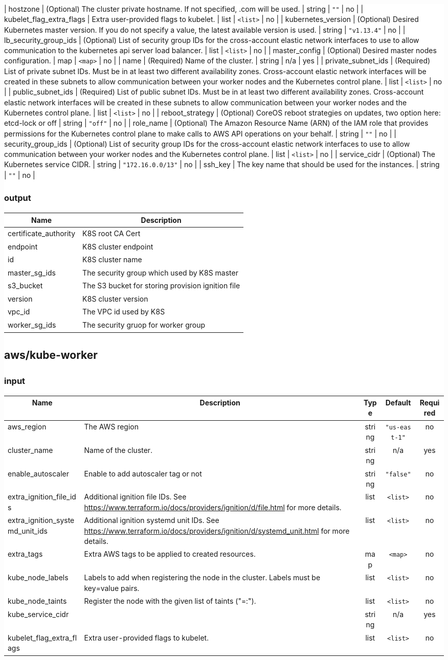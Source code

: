 | hostzone | (Optional) The cluster private hostname. If not specified, <cluster name>.com will be used. | string | `""` | no |
| kubelet\_flag\_extra\_flags | Extra user-provided flags to kubelet. | list | `<list>` | no |
| kubernetes\_version | (Optional) Desired Kubernetes master version. If you do not specify a value, the latest available version is used. | string | `"v1.13.4"` | no |
| lb\_security\_group\_ids | (Optional) List of security group IDs for the cross-account elastic network interfaces     to use to allow communication to the kubernetes api server load balancer. | list | `<list>` | no |
| master\_config | (Optional) Desired master nodes configuration. | map | `<map>` | no |
| name | (Required) Name of the cluster. | string | n/a | yes |
| private\_subnet\_ids | (Required) List of private subnet IDs. Must be in at least two different availability zones.     Cross-account elastic network interfaces will be created in these subnets to allow     communication between your worker nodes and the Kubernetes control plane. | list | `<list>` | no |
| public\_subnet\_ids | (Required) List of public subnet IDs. Must be in at least two different availability zones.     Cross-account elastic network interfaces will be created in these subnets to allow     communication between your worker nodes and the Kubernetes control plane. | list | `<list>` | no |
| reboot\_strategy | (Optional) CoreOS reboot strategies on updates, two option here: etcd-lock or off | string | `"off"` | no |
| role\_name | (Optional) The Amazon Resource Name (ARN) of the IAM role that provides permissions for the Kubernetes control plane to make calls to AWS API operations on your behalf. | string | `""` | no |
| security\_group\_ids | (Optional) List of security group IDs for the cross-account elastic network interfaces     to use to allow communication between your worker nodes and the Kubernetes control plane. | list | `<list>` | no |
| service\_cidr | (Optional) The Kubernetes service CIDR. | string | `"172.16.0.0/13"` | no |
| ssh\_key | The key name that should be used for the instances. | string | `""` | no |

### output
| Name | Description |
|------|-------------|
| certificate\_authority | K8S root CA Cert |
| endpoint | K8S cluster endpoint |
| id | K8S cluster name |
| master\_sg\_ids | The security group which used by K8S master |
| s3\_bucket | The S3 bucket for storing provision ignition file |
| version | K8S cluster version |
| vpc\_id | The VPC id used by K8S |
| worker\_sg\_ids | The security gruop for worker group |

## aws/kube-worker

### input
| Name | Description | Type | Default | Required |
|------|-------------|:----:|:-----:|:-----:|
| aws\_region | The AWS region | string | `"us-east-1"` | no |
| cluster\_name | Name of the cluster. | string | n/a | yes |
| enable\_autoscaler | Enable to add autoscaler tag or not | string | `"false"` | no |
| extra\_ignition\_file\_ids | Additional ignition file IDs. See https://www.terraform.io/docs/providers/ignition/d/file.html for more details. | list | `<list>` | no |
| extra\_ignition\_systemd\_unit\_ids | Additional ignition systemd unit IDs. See https://www.terraform.io/docs/providers/ignition/d/systemd_unit.html for more details. | list | `<list>` | no |
| extra\_tags | Extra AWS tags to be applied to created resources. | map | `<map>` | no |
| kube\_node\_labels | Labels to add when registering the node in the cluster. Labels must be key=value pairs. | list | `<list>` | no |
| kube\_node\_taints | Register the node with the given list of taints ("<key>=<value>:<effect>"). | list | `<list>` | no |
| kube\_service\_cidr |  | string | n/a | yes |
| kubelet\_flag\_extra\_flags | Extra user-provided flags to kubelet. | list | `<list>` | no |